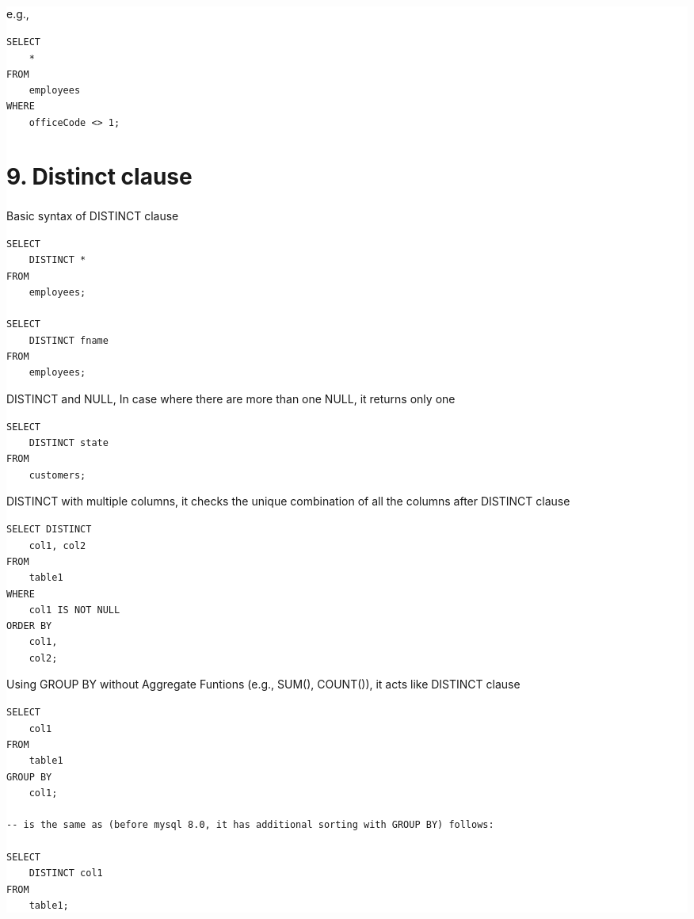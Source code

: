e.g.,

    SELECT
        *
    FROM
        employees
    WHERE
        officeCode <> 1;

# 9. Distinct clause

Basic syntax of DISTINCT clause

    SELECT
        DISTINCT *
    FROM
        employees;

    SELECT
        DISTINCT fname
    FROM
        employees;

DISTINCT and NULL, In case where there are more than one NULL, it returns only one

    SELECT
        DISTINCT state
    FROM
        customers;

DISTINCT with multiple columns, it checks the unique combination of all the columns after DISTINCT clause

    SELECT DISTINCT
        col1, col2
    FROM
        table1
    WHERE
        col1 IS NOT NULL
    ORDER BY
        col1,
        col2;

Using GROUP BY without Aggregate Funtions (e.g., SUM(), COUNT()), it acts like DISTINCT clause

    SELECT
        col1
    FROM
        table1
    GROUP BY
        col1;

    -- is the same as (before mysql 8.0, it has additional sorting with GROUP BY) follows:

    SELECT
        DISTINCT col1
    FROM
        table1;
